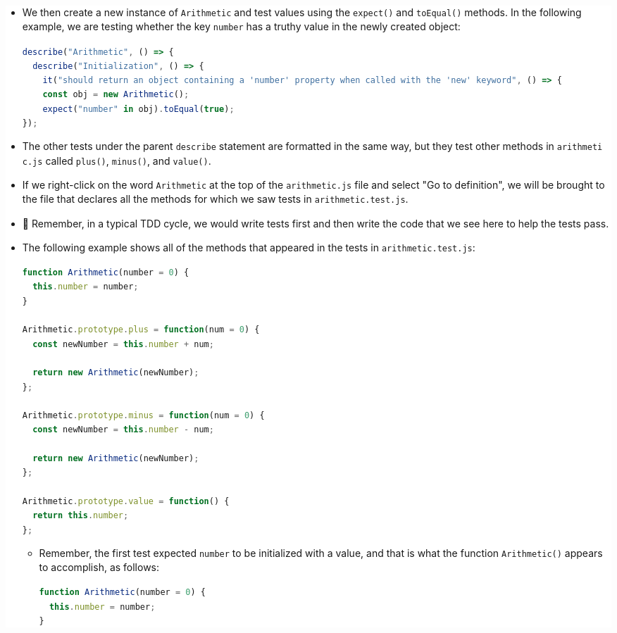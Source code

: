   * We then create a new instance of `Arithmetic` and test values using the `expect()` and `toEqual()` methods. In the following example, we are testing whether the key `number` has a truthy value in the newly created object:

    ```js
    describe("Arithmetic", () => {
      describe("Initialization", () => {
        it("should return an object containing a 'number' property when called with the 'new' keyword", () => {
        const obj = new Arithmetic();
        expect("number" in obj).toEqual(true);
    });
    ```

  * The other tests under the parent `describe` statement are formatted in the same way, but they test other methods in `arithmetic.js` called `plus()`, `minus()`, and `value()`.

  * If we right-click on the word `Arithmetic` at the top of the `arithmetic.js` file and select "Go to definition", we will be brought to the file that declares all the methods for which we saw tests in `arithmetic.test.js`.

  * 🔑 Remember, in a typical TDD cycle, we would write tests first and then write the code that we see here to help the tests pass.

  * The following example shows all of the methods that appeared in the tests in `arithmetic.test.js`:

    ```js
    function Arithmetic(number = 0) {
      this.number = number;
    }

    Arithmetic.prototype.plus = function(num = 0) {
      const newNumber = this.number + num;

      return new Arithmetic(newNumber);
    };

    Arithmetic.prototype.minus = function(num = 0) {
      const newNumber = this.number - num;

      return new Arithmetic(newNumber);
    };

    Arithmetic.prototype.value = function() {
      return this.number;
    };
    ```

    * Remember, the first test expected `number` to be initialized with a value, and that is what the function `Arithmetic()` appears to accomplish, as follows:

      ```js
      function Arithmetic(number = 0) {
        this.number = number;
      }
      ```
  